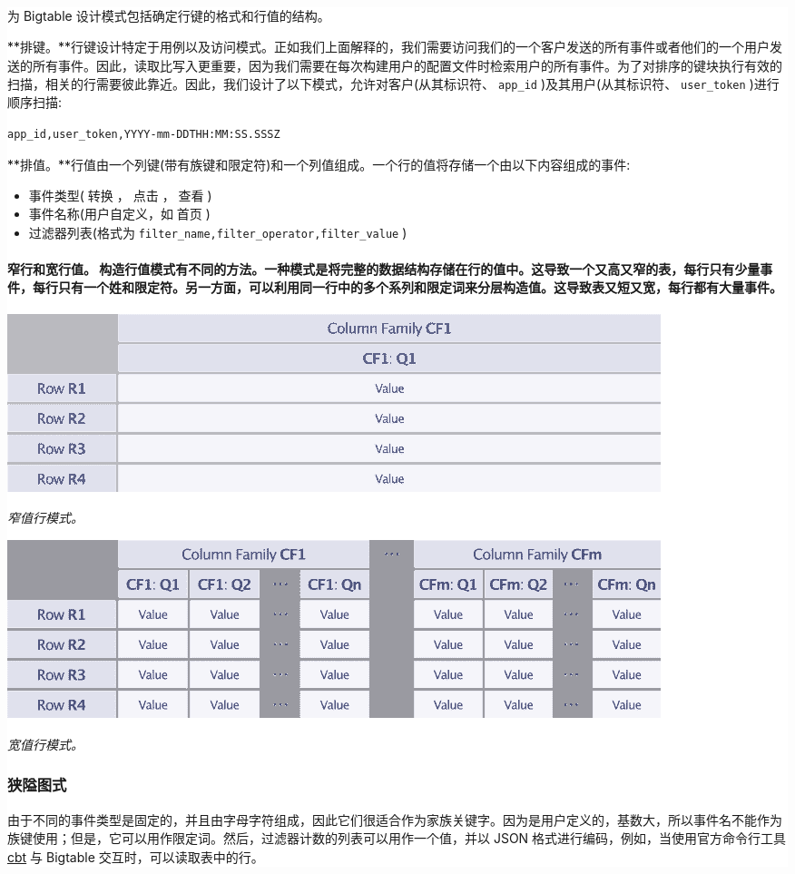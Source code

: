 为 Bigtable 设计模式包括确定行键的格式和行值的结构。

**排键。**行键设计特定于用例以及访问模式。正如我们上面解释的，我们需要访问我们的一个客户发送的所有事件或者他们的一个用户发送的所有事件。因此，读取比写入更重要，因为我们需要在每次构建用户的配置文件时检索用户的所有事件。为了对排序的键块执行有效的扫描，相关的行需要彼此靠近。因此，我们设计了以下模式，允许对客户(从其标识符、 `app_id` )及其用户(从其标识符、 `user_token` )进行顺序扫描:

```
app_id,user_token,YYYY-mm-DDTHH:MM:SS.SSSZ

```

**排值。**行值由一个列键(带有族键和限定符)和一个列值组成。一个行的值将存储一个由以下内容组成的事件:

*   事件类型( 转换 ， 点击 ， 查看 )
*   事件名称(用户自定义，如 首页 )
*   过滤器列表(格式为 `filter_name,filter_operator,filter_value` )

#### **窄行和宽行值。** 构造行值模式有不同的方法。一种模式是将完整的数据结构存储在行的值中。这导致一个又高又窄的表，每行只有少量事件，每行只有一个姓和限定符。另一方面，可以利用同一行中的多个系列和限定词来分层构造值。这导致表又短又宽，每行都有大量事件。

![](img/29a70c123a5154de52d7dd7a79892798.png)

*窄值行模式。*

![](img/81e6ffa847d76dea824354d129b89ee8.png)

*宽值行模式。*

### [](#narrow-schema)**狭隘图式**

由于不同的事件类型是固定的，并且由字母字符组成，因此它们很适合作为家族关键字。因为是用户定义的，基数大，所以事件名不能作为族键使用；但是，它可以用作限定词。然后，过滤器计数的列表可以用作一个值，并以 JSON 格式进行编码，例如，当使用官方命令行工具 [cbt](https://cloud.google.com/bigtable/docs/cbt-overview) 与 Bigtable 交互时，可以读取表中的行。
